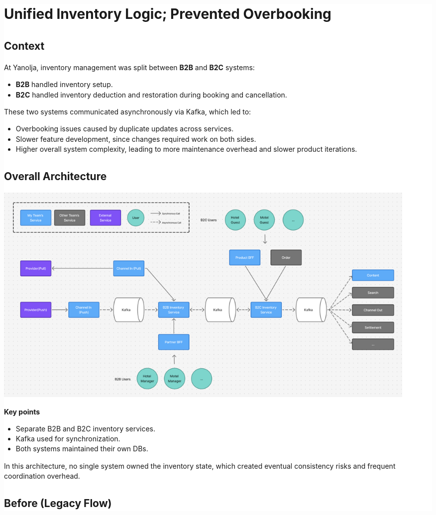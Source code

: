 # Unified Inventory Logic; Prevented Overbooking

## Context
At Yanolja, inventory management was split between **B2B** and **B2C** systems:
- **B2B** handled inventory setup.
- **B2C** handled inventory deduction and restoration during booking and cancellation.

These two systems communicated asynchronously via Kafka, which led to:
- Overbooking issues caused by duplicate updates across services.
- Slower feature development, since changes required work on both sides.
- Higher overall system complexity, leading to more maintenance overhead and slower product iterations.


## Overall Architecture
<img src="../images/yanolja-inventory-overall.png" alt="Overall Architecture" width="800"/>

**Key points**
- Separate B2B and B2C inventory services.
- Kafka used for synchronization.
- Both systems maintained their own DBs.

In this architecture, no single system owned the inventory state, which created eventual consistency risks and frequent coordination overhead.


## Before (Legacy Flow)